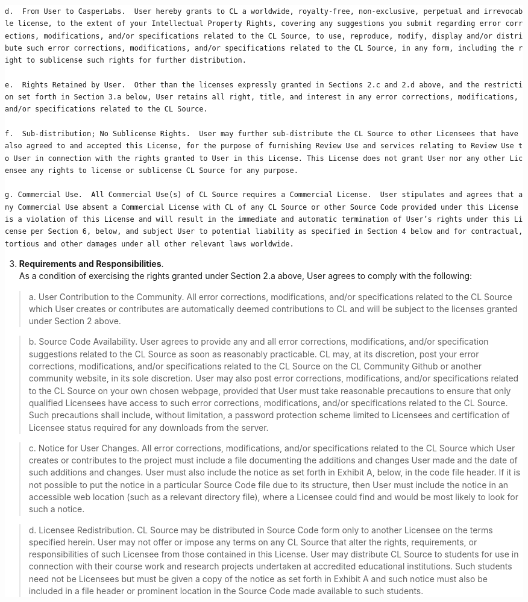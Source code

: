     d.  From User to CasperLabs.  User hereby grants to CL a worldwide, royalty-free, non-exclusive, perpetual and irrevocable license, to the extent of your Intellectual Property Rights, covering any suggestions you submit regarding error corrections, modifications, and/or specifications related to the CL Source, to use, reproduce, modify, display and/or distribute such error corrections, modifications, and/or specifications related to the CL Source, in any form, including the right to sublicense such rights for further distribution.

    e.  Rights Retained by User.  Other than the licenses expressly granted in Sections 2.c and 2.d above, and the restriction set forth in Section 3.a below, User retains all right, title, and interest in any error corrections, modifications, and/or specifications related to the CL Source.

    f.  Sub-distribution; No Sublicense Rights.  User may further sub-distribute the CL Source to other Licensees that have also agreed to and accepted this License, for the purpose of furnishing Review Use and services relating to Review Use to User in connection with the rights granted to User in this License. This License does not grant User nor any other Licensee any rights to license or sublicense CL Source for any purpose.

    g. Commercial Use.  All Commercial Use(s) of CL Source requires a Commercial License.  User stipulates and agrees that any Commercial Use absent a Commercial License with CL of any CL Source or other Source Code provided under this License is a violation of this License and will result in the immediate and automatic termination of User’s rights under this License per Section 6, below, and subject User to potential liability as specified in Section 4 below and for contractual, tortious and other damages under all other relevant laws worldwide.

3.  **Requirements and Responsibilities**.  
    As a condition of exercising the rights granted under Section 2.a above, User agrees to comply with the following:

>a.	User Contribution to the Community.  All error corrections, modifications, and/or specifications related to the CL Source which User creates or contributes are automatically deemed contributions to CL and will be subject to the licenses granted under Section 2 above.

>b.	Source Code Availability.  User agrees to provide any and all error corrections, modifications, and/or specification suggestions related to the CL Source as soon as reasonably practicable.  CL may, at its discretion, post your error corrections, modifications, and/or specifications related to the CL Source on the CL Community Github or another community website, in its sole discretion.  User may also post error corrections, modifications, and/or specifications related to the CL Source on your own chosen webpage, provided that User must take reasonable precautions to ensure that only qualified Licensees have access to such error corrections, modifications, and/or specifications related to the CL Source.  Such precautions shall include, without limitation, a password protection scheme limited to Licensees and certification of Licensee status required for any downloads from the server.

>c.	Notice for User Changes.  All error corrections, modifications, and/or specifications related to the CL Source which User creates or contributes to the project must include a file documenting the additions and changes User made and the date of such additions and changes.  User must also include the notice as set forth in Exhibit A, below, in the code file header.  If it is not possible to put the notice in a particular Source Code file due to its structure, then User must include the notice in an accessible web location (such as a relevant directory file), where a Licensee could find and would be most likely to look for such a notice.

>d.	Licensee Redistribution.  CL Source may be distributed in Source Code form only to another Licensee on the terms specified herein.  User may not offer or impose any terms on any CL Source that alter the rights, requirements, or responsibilities of such Licensee from those contained in this License.  User may distribute CL Source to students for use in connection with their course work and research projects undertaken at accredited educational institutions.  Such students need not be Licensees but must be given a copy of the notice as set forth in Exhibit A and such notice must also be included in a file header or prominent location in the Source Code made available to such students.
